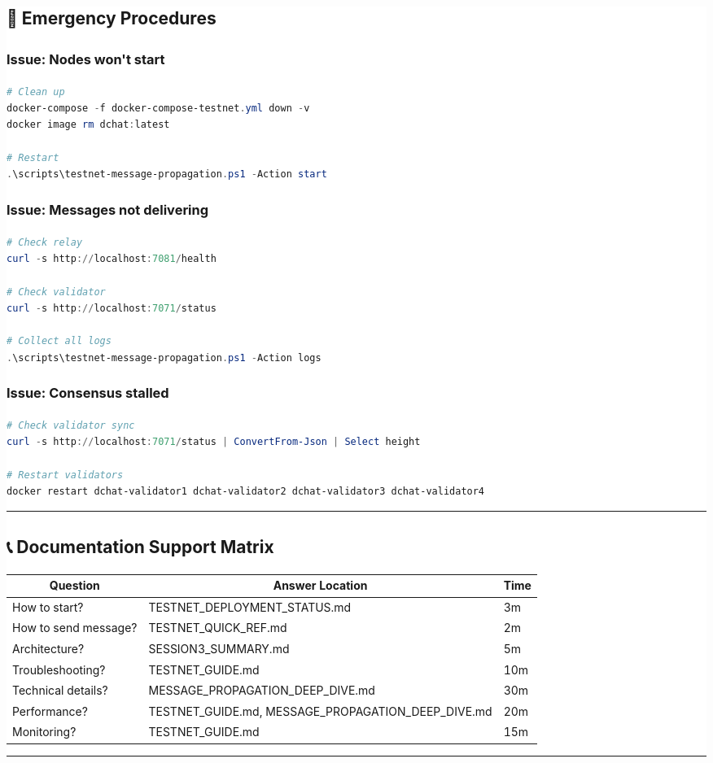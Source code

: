 
## 🚨 Emergency Procedures

### Issue: Nodes won't start
```powershell
# Clean up
docker-compose -f docker-compose-testnet.yml down -v
docker image rm dchat:latest

# Restart
.\scripts\testnet-message-propagation.ps1 -Action start
```

### Issue: Messages not delivering
```powershell
# Check relay
curl -s http://localhost:7081/health

# Check validator
curl -s http://localhost:7071/status

# Collect all logs
.\scripts\testnet-message-propagation.ps1 -Action logs
```

### Issue: Consensus stalled
```powershell
# Check validator sync
curl -s http://localhost:7071/status | ConvertFrom-Json | Select height

# Restart validators
docker restart dchat-validator1 dchat-validator2 dchat-validator3 dchat-validator4
```

---

## 📞 Documentation Support Matrix

| Question | Answer Location | Time |
|----------|-----------------|------|
| How to start? | TESTNET_DEPLOYMENT_STATUS.md | 3m |
| How to send message? | TESTNET_QUICK_REF.md | 2m |
| Architecture? | SESSION3_SUMMARY.md | 5m |
| Troubleshooting? | TESTNET_GUIDE.md | 10m |
| Technical details? | MESSAGE_PROPAGATION_DEEP_DIVE.md | 30m |
| Performance? | TESTNET_GUIDE.md, MESSAGE_PROPAGATION_DEEP_DIVE.md | 20m |
| Monitoring? | TESTNET_GUIDE.md | 15m |

---